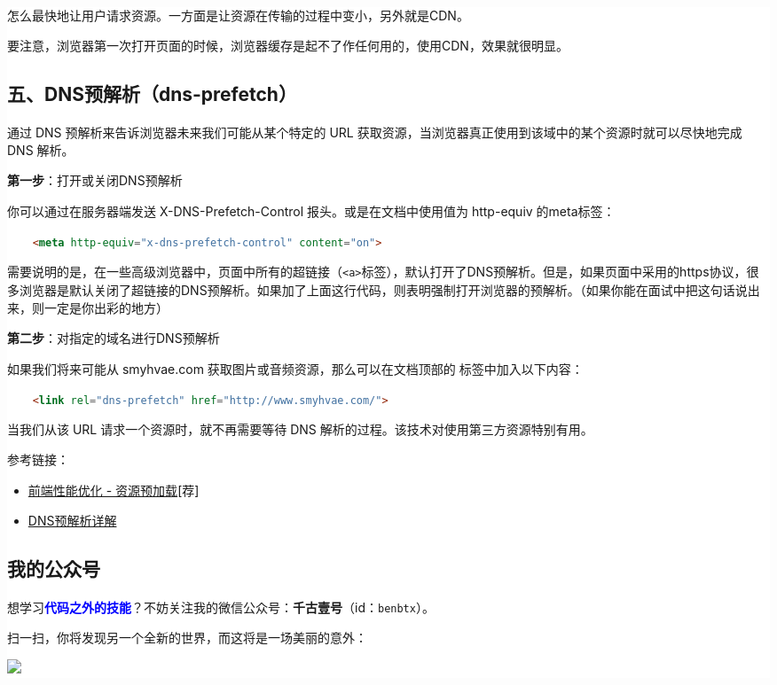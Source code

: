 怎么最快地让用户请求资源。一方面是让资源在传输的过程中变小，另外就是CDN。

要注意，浏览器第一次打开页面的时候，浏览器缓存是起不了作任何用的，使用CDN，效果就很明显。

## 五、DNS预解析（dns-prefetch）

通过 DNS 预解析来告诉浏览器未来我们可能从某个特定的 URL 获取资源，当浏览器真正使用到该域中的某个资源时就可以尽快地完成 DNS 解析。

**第一步**：打开或关闭DNS预解析

你可以通过在服务器端发送 X-DNS-Prefetch-Control 报头。或是在文档中使用值为 http-equiv 的meta标签：

```html
	<meta http-equiv="x-dns-prefetch-control" content="on">
```

需要说明的是，在一些高级浏览器中，页面中所有的超链接（`<a>`标签），默认打开了DNS预解析。但是，如果页面中采用的https协议，很多浏览器是默认关闭了超链接的DNS预解析。如果加了上面这行代码，则表明强制打开浏览器的预解析。（如果你能在面试中把这句话说出来，则一定是你出彩的地方）

**第二步**：对指定的域名进行DNS预解析

如果我们将来可能从 smyhvae.com 获取图片或音频资源，那么可以在文档顶部的 <head> 标签中加入以下内容：

```html
	<link rel="dns-prefetch" href="http://www.smyhvae.com/">
```

当我们从该 URL 请求一个资源时，就不再需要等待 DNS 解析的过程。该技术对使用第三方资源特别有用。

参考链接：

- [前端性能优化 - 资源预加载](http://bubkoo.com/2015/11/19/prefetching-preloading-prebrowsing/)[荐]

- [DNS预解析详解](https://www.xuanfengge.com/dns-prefetching-analysis.html)



## 我的公众号

想学习<font color=#0000ff>**代码之外的技能**</font>？不妨关注我的微信公众号：**千古壹号**（id：`benbtx`）。

扫一扫，你将发现另一个全新的世界，而这将是一场美丽的意外：

![](http://img.smyhvae.com/2016040102.jpg)

